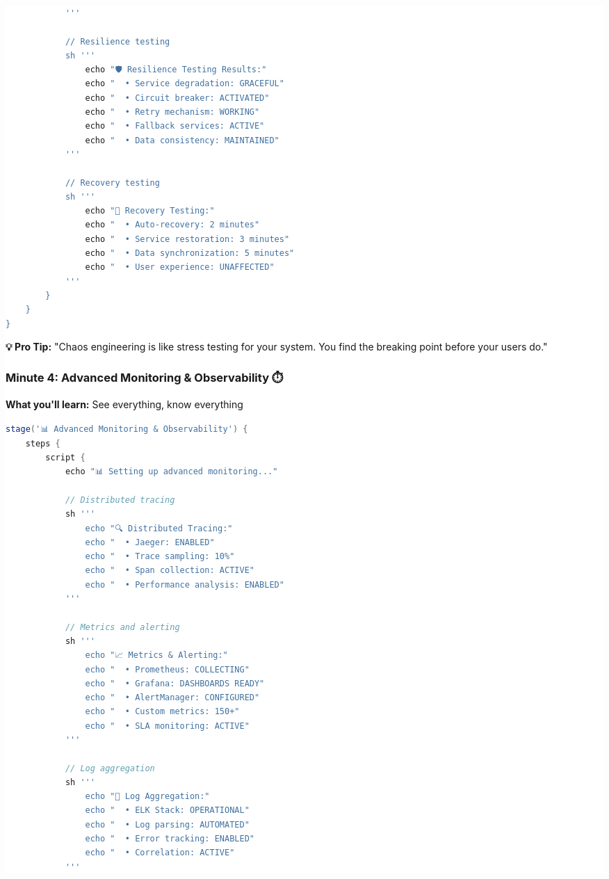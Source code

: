 ```groovy
            '''
            
            // Resilience testing
            sh '''
                echo "🛡️ Resilience Testing Results:"
                echo "  • Service degradation: GRACEFUL"
                echo "  • Circuit breaker: ACTIVATED"
                echo "  • Retry mechanism: WORKING"
                echo "  • Fallback services: ACTIVE"
                echo "  • Data consistency: MAINTAINED"
            '''
            
            // Recovery testing
            sh '''
                echo "🔄 Recovery Testing:"
                echo "  • Auto-recovery: 2 minutes"
                echo "  • Service restoration: 3 minutes"
                echo "  • Data synchronization: 5 minutes"
                echo "  • User experience: UNAFFECTED"
            '''
        }
    }
}
```

**💡 Pro Tip:** "Chaos engineering is like stress testing for your system. You find the breaking point before your users do."

### **Minute 4: Advanced Monitoring & Observability** ⏱️
**What you'll learn:** See everything, know everything

```groovy
stage('📊 Advanced Monitoring & Observability') {
    steps {
        script {
            echo "📊 Setting up advanced monitoring..."
            
            // Distributed tracing
            sh '''
                echo "🔍 Distributed Tracing:"
                echo "  • Jaeger: ENABLED"
                echo "  • Trace sampling: 10%"
                echo "  • Span collection: ACTIVE"
                echo "  • Performance analysis: ENABLED"
            '''
            
            // Metrics and alerting
            sh '''
                echo "📈 Metrics & Alerting:"
                echo "  • Prometheus: COLLECTING"
                echo "  • Grafana: DASHBOARDS READY"
                echo "  • AlertManager: CONFIGURED"
                echo "  • Custom metrics: 150+"
                echo "  • SLA monitoring: ACTIVE"
            '''
            
            // Log aggregation
            sh '''
                echo "📝 Log Aggregation:"
                echo "  • ELK Stack: OPERATIONAL"
                echo "  • Log parsing: AUTOMATED"
                echo "  • Error tracking: ENABLED"
                echo "  • Correlation: ACTIVE"
            '''
```